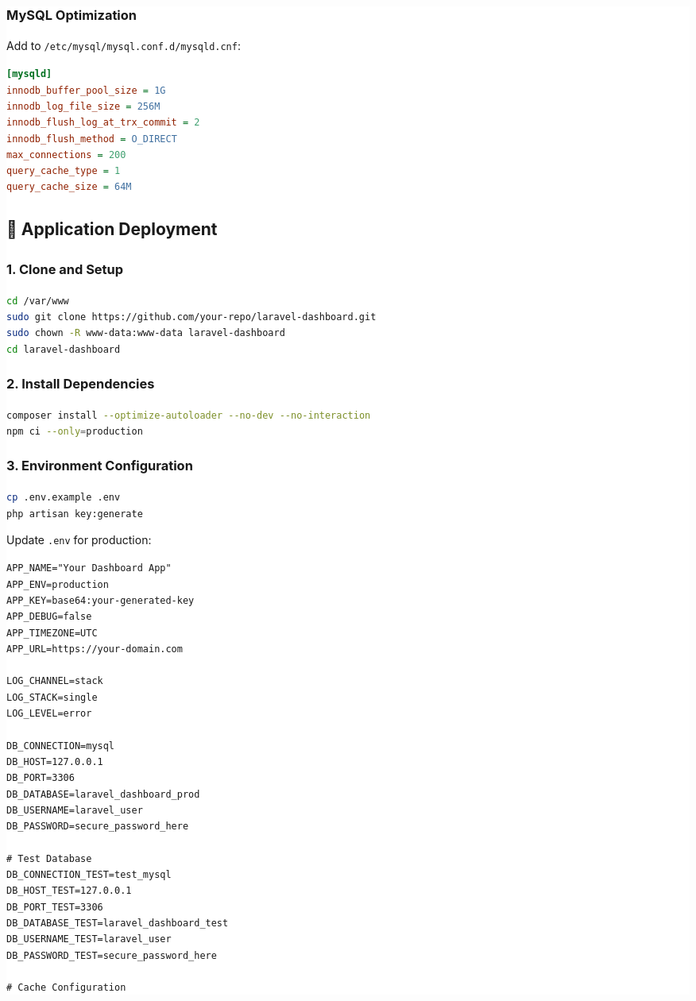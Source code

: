### MySQL Optimization
Add to `/etc/mysql/mysql.conf.d/mysqld.cnf`:
```ini
[mysqld]
innodb_buffer_pool_size = 1G
innodb_log_file_size = 256M
innodb_flush_log_at_trx_commit = 2
innodb_flush_method = O_DIRECT
max_connections = 200
query_cache_type = 1
query_cache_size = 64M
```

## 🚀 Application Deployment

### 1. Clone and Setup
```bash
cd /var/www
sudo git clone https://github.com/your-repo/laravel-dashboard.git
sudo chown -R www-data:www-data laravel-dashboard
cd laravel-dashboard
```

### 2. Install Dependencies
```bash
composer install --optimize-autoloader --no-dev --no-interaction
npm ci --only=production
```

### 3. Environment Configuration
```bash
cp .env.example .env
php artisan key:generate
```

Update `.env` for production:
```env
APP_NAME="Your Dashboard App"
APP_ENV=production
APP_KEY=base64:your-generated-key
APP_DEBUG=false
APP_TIMEZONE=UTC
APP_URL=https://your-domain.com

LOG_CHANNEL=stack
LOG_STACK=single
LOG_LEVEL=error

DB_CONNECTION=mysql
DB_HOST=127.0.0.1
DB_PORT=3306
DB_DATABASE=laravel_dashboard_prod
DB_USERNAME=laravel_user
DB_PASSWORD=secure_password_here

# Test Database
DB_CONNECTION_TEST=test_mysql
DB_HOST_TEST=127.0.0.1
DB_PORT_TEST=3306
DB_DATABASE_TEST=laravel_dashboard_test
DB_USERNAME_TEST=laravel_user
DB_PASSWORD_TEST=secure_password_here

# Cache Configuration
```